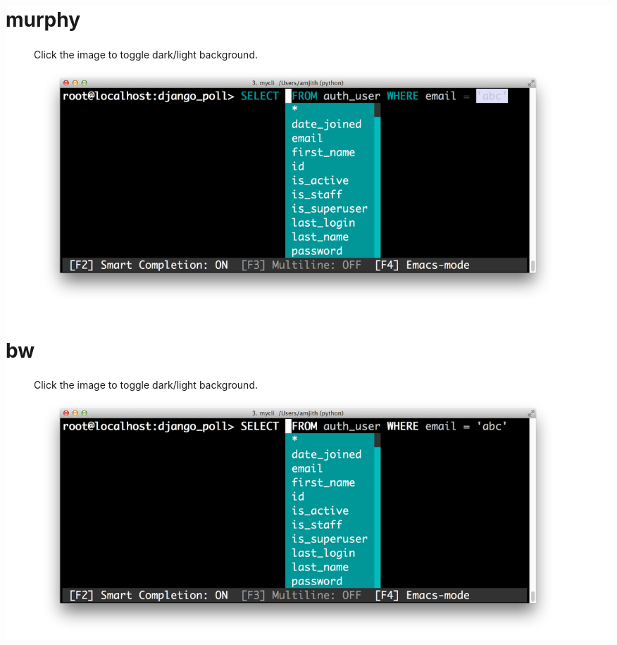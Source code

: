 # murphy

<figure>
Click the image to toggle dark/light background.
<img src='/images/syntax/dark/murphy.png' width=750 align=center data-alt='/images/syntax/light/murphy.png'>
</figure>

# bw

<figure>
Click the image to toggle dark/light background.
<img src='/images/syntax/dark/bw.png' width=750 align=center data-alt='/images/syntax/light/bw.png'>
</figure>
